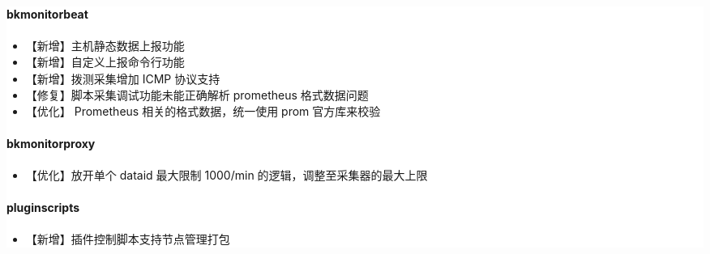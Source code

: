 #### bkmonitorbeat
- 【新增】主机静态数据上报功能
- 【新增】自定义上报命令行功能
- 【新增】拨测采集增加 ICMP 协议支持
- 【修复】脚本采集调试功能未能正确解析 prometheus 格式数据问题
- 【优化】 Prometheus 相关的格式数据，统一使用 prom 官方库来校验

#### bkmonitorproxy

- 【优化】放开单个 dataid 最大限制 1000/min 的逻辑，调整至采集器的最大上限

#### pluginscripts

- 【新增】插件控制脚本支持节点管理打包

